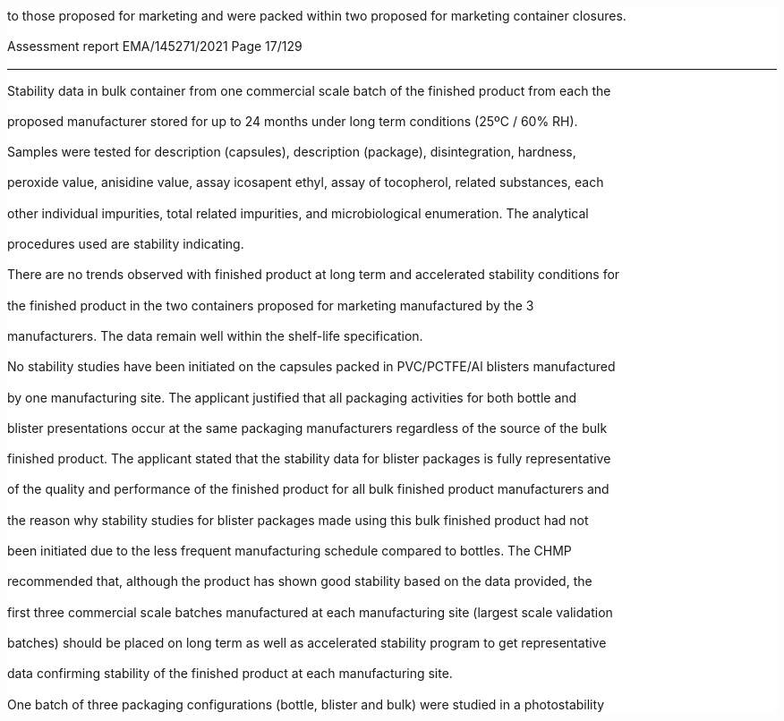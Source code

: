 to those proposed for marketing and were packed within two proposed for marketing container
closures.

Assessment report
EMA/145271/2021 Page 17/129


-----

Stability data in bulk container from one commercial scale batch of the finished product from each the

proposed manufacturer stored for up to 24 months under long term conditions (25ºC / 60% RH).

Samples were tested for description (capsules), description (package), disintegration, hardness,

peroxide value, anisidine value, assay icosapent ethyl, assay of tocopherol, related substances, each

other individual impurities, total related impurities, and microbiological enumeration. The analytical

procedures used are stability indicating.

There are no trends observed with finished product at long term and accelerated stability conditions for

the finished product in the two containers proposed for marketing manufactured by the 3

manufacturers. The data remain well within the shelf-life specification.

No stability studies have been initiated on the capsules packed in PVC/PCTFE/Al blisters manufactured

by one manufacturing site. The applicant justified that all packaging activities for both bottle and

blister presentations occur at the same packaging manufacturers regardless of the source of the bulk

finished product. The applicant stated that the stability data for blister packages is fully representative

of the quality and performance of the finished product for all bulk finished product manufacturers and

the reason why stability studies for blister packages made using this bulk finished product had not

been initiated due to the less frequent manufacturing schedule compared to bottles. The CHMP

recommended that, although the product has shown good stability based on the data provided, the

first three commercial scale batches manufactured at each manufacturing site (largest scale validation

batches) should be placed on long term as well as accelerated stability program to get representative

data confirming stability of the finished product at each manufacturing site.

One batch of three packaging configurations (bottle, blister and bulk) were studied in a photostability
